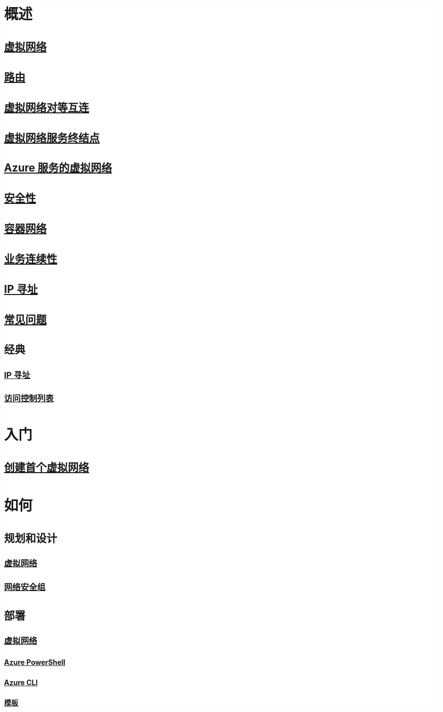 # 概述
## [虚拟网络](virtual-networks-overview.md)
## [路由](virtual-networks-udr-overview.md)
## [虚拟网络对等互连](virtual-network-peering-overview.md)
## [虚拟网络服务终结点](virtual-network-service-endpoints-overview.md)
## [Azure 服务的虚拟网络](virtual-network-for-azure-services.md)
## [安全性](security-overview.md)
## [容器网络](container-networking.md)
## [业务连续性](virtual-network-disaster-recovery-guidance.md)
## [IP 寻址](virtual-network-ip-addresses-overview-arm.md)

## [常见问题](virtual-networks-faq.md)
## 经典
### [IP 寻址](virtual-network-ip-addresses-overview-classic.md)
### [访问控制列表](virtual-networks-acl.md)

# 入门
## [创建首个虚拟网络](virtual-network-get-started-vnet-subnet.md)

# 如何
## 规划和设计
### [虚拟网络](virtual-network-vnet-plan-design-arm.md)
### [网络安全组](virtual-networks-nsg.md)

## 部署
### [虚拟网络](virtual-networks-create-vnet-arm-pportal.md)
#### [Azure PowerShell](virtual-networks-create-vnet-arm-ps.md)
#### [Azure CLI](virtual-networks-create-vnet-arm-cli.md)
#### [模板](virtual-networks-create-vnet-arm-template-click.md)
